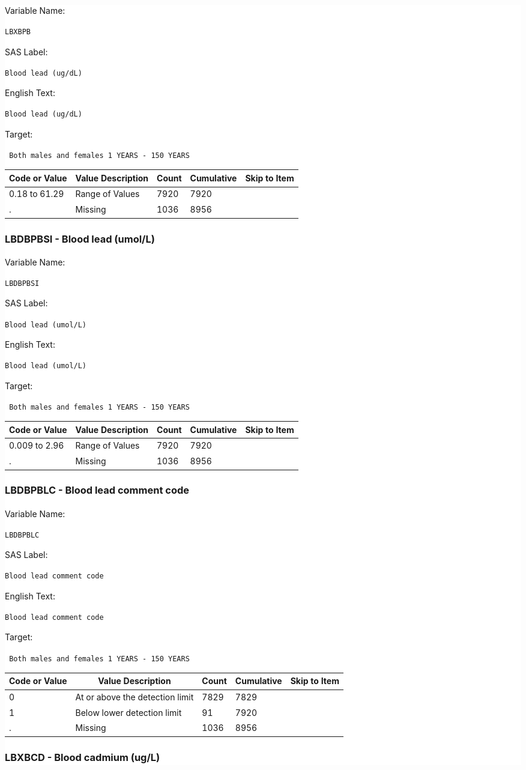 Variable Name:

    LBXBPB 
SAS Label:

    Blood lead (ug/dL)
English Text:

    Blood lead (ug/dL)
Target:

     Both males and females 1 YEARS - 150 YEARS
Code or Value | Value Description | Count | Cumulative | Skip to Item  
---|---|---|---|---  
0.18 to 61.29 | Range of Values | 7920 | 7920 |   
. | Missing | 1036 | 8956 |   
  
### LBDBPBSI - Blood lead (umol/L)

Variable Name:

    LBDBPBSI
SAS Label:

    Blood lead (umol/L)
English Text:

    Blood lead (umol/L) 
Target:

     Both males and females 1 YEARS - 150 YEARS
Code or Value | Value Description | Count | Cumulative | Skip to Item  
---|---|---|---|---  
0.009 to 2.96 | Range of Values | 7920 | 7920 |   
. | Missing | 1036 | 8956 |   
  
### LBDBPBLC - Blood lead comment code

Variable Name:

    LBDBPBLC
SAS Label:

    Blood lead comment code
English Text:

    Blood lead comment code
Target:

     Both males and females 1 YEARS - 150 YEARS
Code or Value | Value Description | Count | Cumulative | Skip to Item  
---|---|---|---|---  
0 | At or above the detection limit | 7829 | 7829 |   
1 | Below lower detection limit | 91 | 7920 |   
. | Missing | 1036 | 8956 |   
  
### LBXBCD - Blood cadmium (ug/L)
